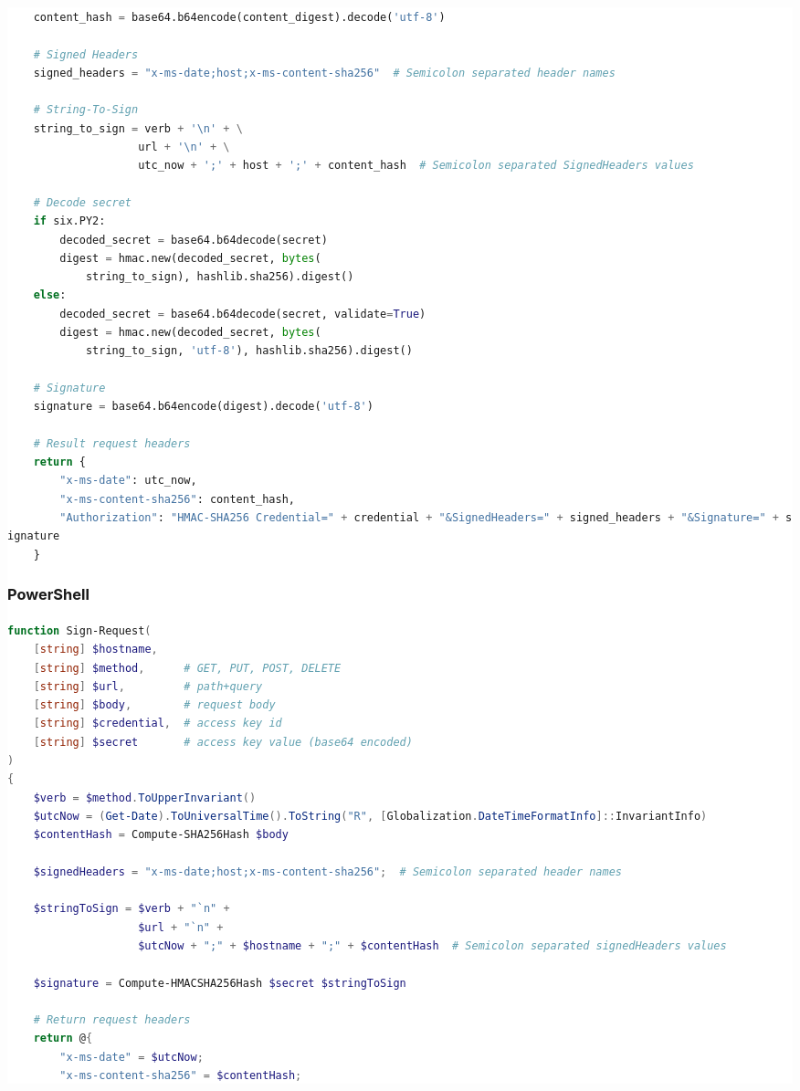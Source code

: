 ```python
    content_hash = base64.b64encode(content_digest).decode('utf-8')

    # Signed Headers
    signed_headers = "x-ms-date;host;x-ms-content-sha256"  # Semicolon separated header names

    # String-To-Sign
    string_to_sign = verb + '\n' + \
                    url + '\n' + \
                    utc_now + ';' + host + ';' + content_hash  # Semicolon separated SignedHeaders values

    # Decode secret
    if six.PY2:
        decoded_secret = base64.b64decode(secret)
        digest = hmac.new(decoded_secret, bytes(
            string_to_sign), hashlib.sha256).digest()
    else:
        decoded_secret = base64.b64decode(secret, validate=True)
        digest = hmac.new(decoded_secret, bytes(
            string_to_sign, 'utf-8'), hashlib.sha256).digest()

    # Signature
    signature = base64.b64encode(digest).decode('utf-8')

    # Result request headers
    return {
        "x-ms-date": utc_now,
        "x-ms-content-sha256": content_hash,
        "Authorization": "HMAC-SHA256 Credential=" + credential + "&SignedHeaders=" + signed_headers + "&Signature=" + signature
    }
```

### <a name="powershell"></a>PowerShell

```PowerShell
function Sign-Request(
    [string] $hostname,
    [string] $method,      # GET, PUT, POST, DELETE
    [string] $url,         # path+query
    [string] $body,        # request body
    [string] $credential,  # access key id
    [string] $secret       # access key value (base64 encoded)
)
{  
    $verb = $method.ToUpperInvariant()
    $utcNow = (Get-Date).ToUniversalTime().ToString("R", [Globalization.DateTimeFormatInfo]::InvariantInfo)
    $contentHash = Compute-SHA256Hash $body

    $signedHeaders = "x-ms-date;host;x-ms-content-sha256";  # Semicolon separated header names

    $stringToSign = $verb + "`n" +
                    $url + "`n" +
                    $utcNow + ";" + $hostname + ";" + $contentHash  # Semicolon separated signedHeaders values

    $signature = Compute-HMACSHA256Hash $secret $stringToSign

    # Return request headers
    return @{
        "x-ms-date" = $utcNow;
        "x-ms-content-sha256" = $contentHash;
```